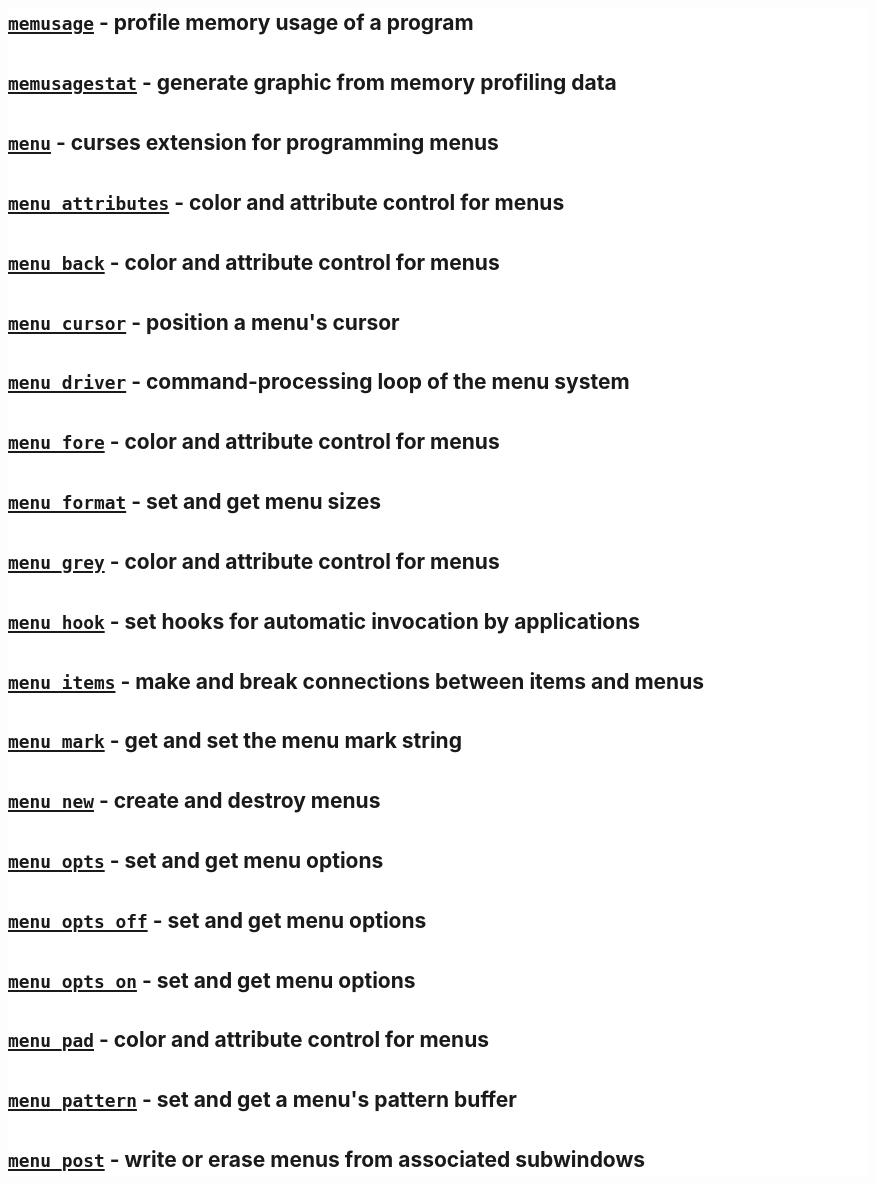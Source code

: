 [`memusage`](https://www.man7.org/linux/man-pages/man1/memusage.1.html) - profile memory usage of a program
---
[`memusagestat`](https://www.man7.org/linux/man-pages/man1/memusagestat.1.html) - generate graphic from memory profiling data
---
[`menu`](https://www.man7.org/linux/man-pages/man3/menu.3x.html) - curses extension for programming menus
---
[`menu_attributes`](https://www.man7.org/linux/man-pages/man3/menu_attributes.3x.html) - color and attribute control for menus
---
[`menu_back`](https://www.man7.org/linux/man-pages/man3/menu_back.3x.html) - color and attribute control for menus
---
[`menu_cursor`](https://www.man7.org/linux/man-pages/man3/menu_cursor.3x.html) - position a menu's cursor
---
[`menu_driver`](https://www.man7.org/linux/man-pages/man3/menu_driver.3x.html) - command-processing loop of the menu system
---
[`menu_fore`](https://www.man7.org/linux/man-pages/man3/menu_fore.3x.html) - color and attribute control for menus
---
[`menu_format`](https://www.man7.org/linux/man-pages/man3/menu_format.3x.html) - set and get menu sizes
---
[`menu_grey`](https://www.man7.org/linux/man-pages/man3/menu_grey.3x.html) - color and attribute control for menus
---
[`menu_hook`](https://www.man7.org/linux/man-pages/man3/menu_hook.3x.html) - set hooks for automatic invocation by applications
---
[`menu_items`](https://www.man7.org/linux/man-pages/man3/menu_items.3x.html) - make and break connections between items and menus
---
[`menu_mark`](https://www.man7.org/linux/man-pages/man3/menu_mark.3x.html) - get and set the menu mark string
---
[`menu_new`](https://www.man7.org/linux/man-pages/man3/menu_new.3x.html) - create and destroy menus
---
[`menu_opts`](https://www.man7.org/linux/man-pages/man3/menu_opts.3x.html) - set and get menu options
---
[`menu_opts_off`](https://www.man7.org/linux/man-pages/man3/menu_opts_off.3x.html) - set and get menu options
---
[`menu_opts_on`](https://www.man7.org/linux/man-pages/man3/menu_opts_on.3x.html) - set and get menu options
---
[`menu_pad`](https://www.man7.org/linux/man-pages/man3/menu_pad.3x.html) - color and attribute control for menus
---
[`menu_pattern`](https://www.man7.org/linux/man-pages/man3/menu_pattern.3x.html) - set and get a menu's pattern buffer
---
[`menu_post`](https://www.man7.org/linux/man-pages/man3/menu_post.3x.html) - write or erase menus from associated subwindows
---